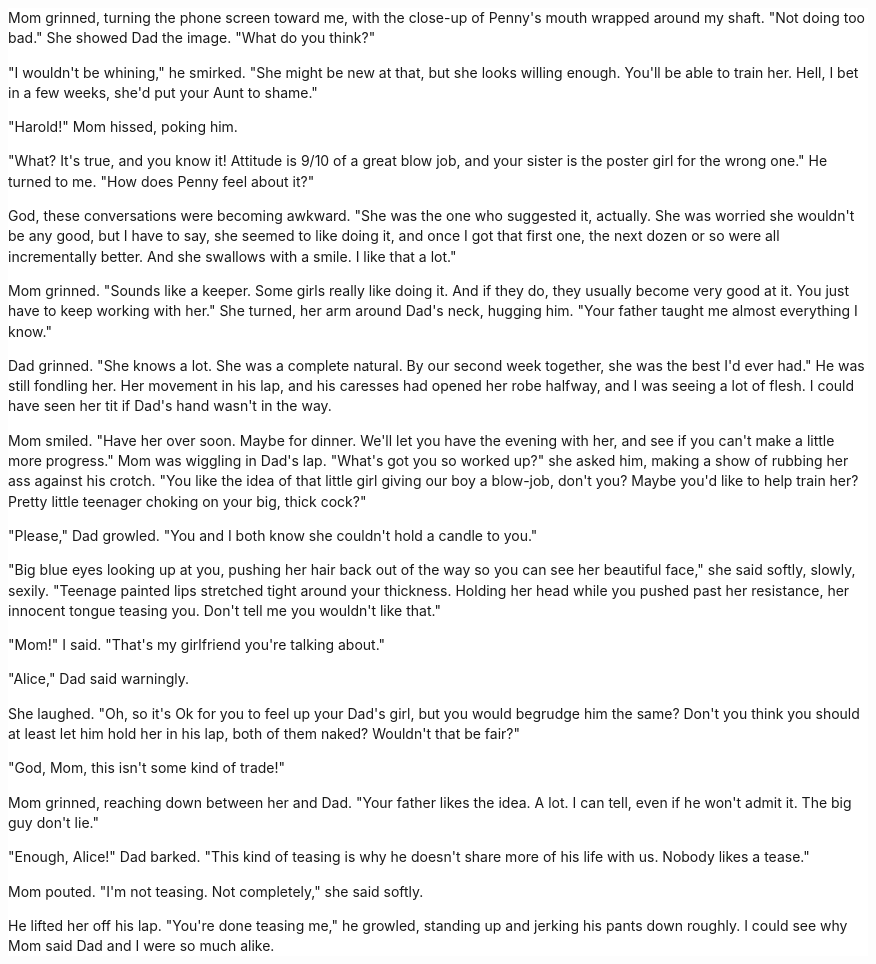 Mom grinned, turning the phone screen toward me, with the close-up of Penny's mouth wrapped around my shaft. "Not doing too bad." She showed Dad the image. "What do you think?" 

"I wouldn't be whining," he smirked. "She might be new at that, but she looks willing enough. You'll be able to train her. Hell, I bet in a few weeks, she'd put your Aunt to shame." 

"Harold!" Mom hissed, poking him. 

"What? It's true, and you know it! Attitude is 9/10 of a great blow job, and your sister is the poster girl for the wrong one." He turned to me. "How does Penny feel about it?" 

God, these conversations were becoming awkward. "She was the one who suggested it, actually. She was worried she wouldn't be any good, but I have to say, she seemed to like doing it, and once I got that first one, the next dozen or so were all incrementally better. And she swallows with a smile. I like that a lot." 

Mom grinned. "Sounds like a keeper. Some girls really like doing it. And if they do, they usually become very good at it. You just have to keep working with her." She turned, her arm around Dad's neck, hugging him. "Your father taught me almost everything I know." 

Dad grinned. "She knows a lot. She was a complete natural. By our second week together, she was the best I'd ever had." He was still fondling her. Her movement in his lap, and his caresses had opened her robe halfway, and I was seeing a lot of flesh. I could have seen her tit if Dad's hand wasn't in the way. 

Mom smiled. "Have her over soon. Maybe for dinner. We'll let you have the evening with her, and see if you can't make a little more progress." Mom was wiggling in Dad's lap. "What's got you so worked up?" she asked him, making a show of rubbing her ass against his crotch. "You like the idea of that little girl giving our boy a blow-job, don't you? Maybe you'd like to help train her? Pretty little teenager choking on your big, thick cock?" 

"Please," Dad growled. "You and I both know she couldn't hold a candle to you." 

"Big blue eyes looking up at you, pushing her hair back out of the way so you can see her beautiful face," she said softly, slowly, sexily. "Teenage painted lips stretched tight around your thickness. Holding her head while you pushed past her resistance, her innocent tongue teasing you. Don't tell me you wouldn't like that." 

"Mom!" I said. "That's my girlfriend you're talking about." 

"Alice," Dad said warningly. 

She laughed. "Oh, so it's Ok for you to feel up your Dad's girl, but you would begrudge him the same? Don't you think you should at least let him hold her in his lap, both of them naked? Wouldn't that be fair?" 

"God, Mom, this isn't some kind of trade!" 

Mom grinned, reaching down between her and Dad. "Your father likes the idea. A lot. I can tell, even if he won't admit it. The big guy don't lie." 

"Enough, Alice!" Dad barked. "This kind of teasing is why he doesn't share more of his life with us. Nobody likes a tease." 

Mom pouted. "I'm not teasing. Not completely," she said softly. 

He lifted her off his lap. "You're done teasing me," he growled, standing up and jerking his pants down roughly. I could see why Mom said Dad and I were so much alike.  
